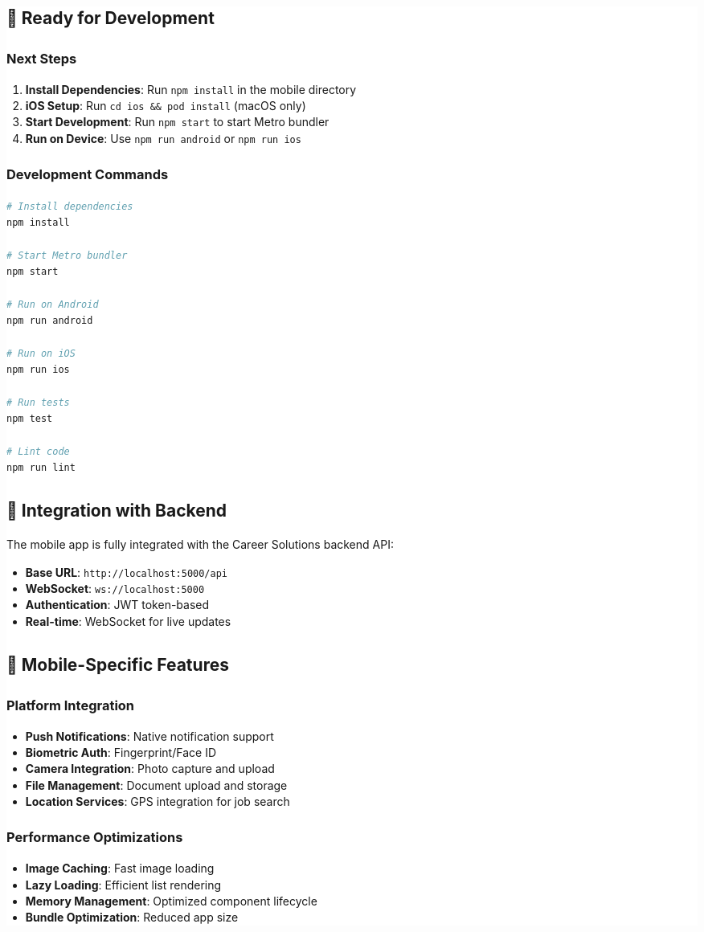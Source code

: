 ## 🚀 Ready for Development

### Next Steps
1. **Install Dependencies**: Run `npm install` in the mobile directory
2. **iOS Setup**: Run `cd ios && pod install` (macOS only)
3. **Start Development**: Run `npm start` to start Metro bundler
4. **Run on Device**: Use `npm run android` or `npm run ios`

### Development Commands
```bash
# Install dependencies
npm install

# Start Metro bundler
npm start

# Run on Android
npm run android

# Run on iOS
npm run ios

# Run tests
npm test

# Lint code
npm run lint
```

## 🔗 Integration with Backend

The mobile app is fully integrated with the Career Solutions backend API:

- **Base URL**: `http://localhost:5000/api`
- **WebSocket**: `ws://localhost:5000`
- **Authentication**: JWT token-based
- **Real-time**: WebSocket for live updates

## 📱 Mobile-Specific Features

### Platform Integration
- **Push Notifications**: Native notification support
- **Biometric Auth**: Fingerprint/Face ID
- **Camera Integration**: Photo capture and upload
- **File Management**: Document upload and storage
- **Location Services**: GPS integration for job search

### Performance Optimizations
- **Image Caching**: Fast image loading
- **Lazy Loading**: Efficient list rendering
- **Memory Management**: Optimized component lifecycle
- **Bundle Optimization**: Reduced app size
